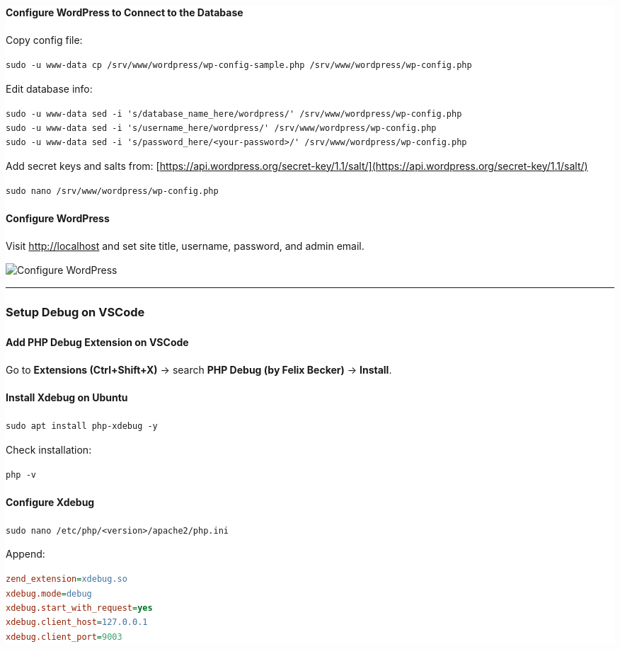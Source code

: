 #### Configure WordPress to Connect to the Database

Copy config file:

```shell
sudo -u www-data cp /srv/www/wordpress/wp-config-sample.php /srv/www/wordpress/wp-config.php
```

Edit database info:

```shell
sudo -u www-data sed -i 's/database_name_here/wordpress/' /srv/www/wordpress/wp-config.php
sudo -u www-data sed -i 's/username_here/wordpress/' /srv/www/wordpress/wp-config.php
sudo -u www-data sed -i 's/password_here/<your-password>/' /srv/www/wordpress/wp-config.php
```

Add secret keys and salts from: [https://api.wordpress.org/secret-key/1.1/salt/](https://api.wordpress.org/secret-key/1.1/salt/)

```shell
sudo nano /srv/www/wordpress/wp-config.php
```

#### Configure WordPress

Visit [http://localhost](http://localhost) and set site title, username, password, and admin email.

![Configure WordPress](https://ubuntucommunity.s3.us-east-2.amazonaws.com/original/2X/e/ebe4d6066e0c32f14beca85ffd53e5915a4ab278.png "Configure WordPress")

---

### Setup Debug on VSCode

#### Add PHP Debug Extension on VSCode

Go to **Extensions (Ctrl+Shift+X)** → search **PHP Debug (by Felix Becker)** → **Install**.

#### Install Xdebug on Ubuntu

```shell
sudo apt install php-xdebug -y
```

Check installation:

```shell
php -v
```

#### Configure Xdebug

```shell
sudo nano /etc/php/<version>/apache2/php.ini
```

Append:

```ini
zend_extension=xdebug.so
xdebug.mode=debug
xdebug.start_with_request=yes
xdebug.client_host=127.0.0.1
xdebug.client_port=9003
```
